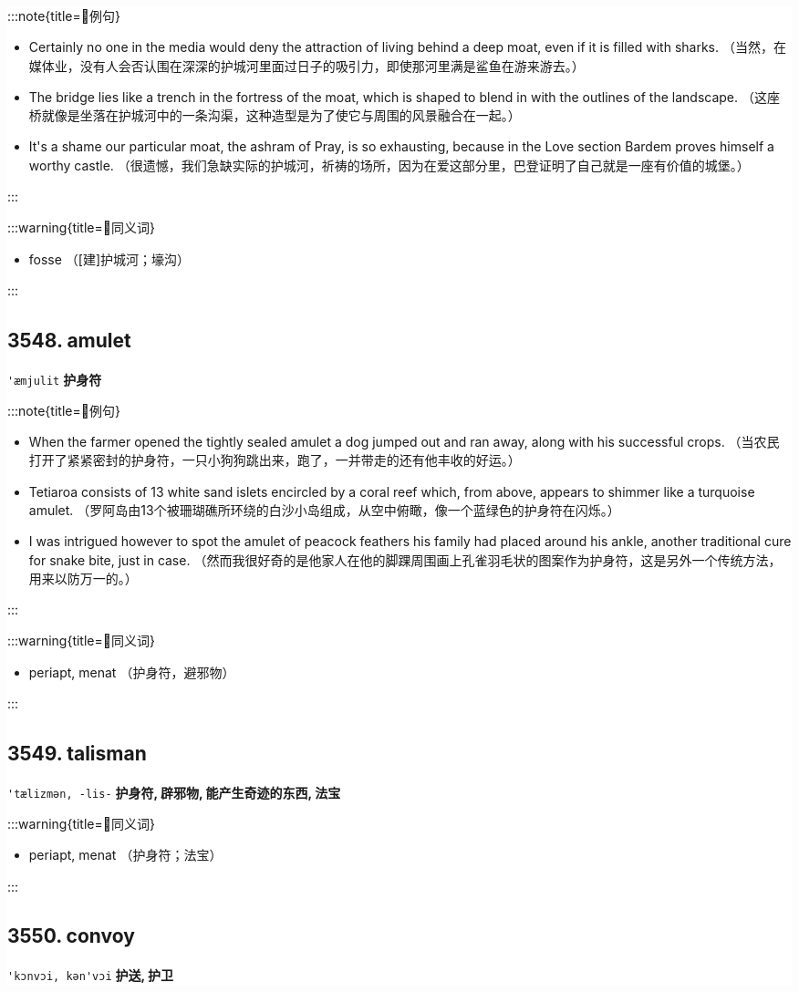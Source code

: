 :::note{title=🎤例句}

- Certainly no one in the media would deny the attraction of living behind a deep moat, even if it is filled with sharks. （当然，在媒体业，没有人会否认围在深深的护城河里面过日子的吸引力，即使那河里满是鲨鱼在游来游去。）

- The bridge lies like a trench in the fortress of the moat, which is shaped to blend in with the outlines of the landscape. （这座桥就像是坐落在护城河中的一条沟渠，这种造型是为了使它与周围的风景融合在一起。）

- It's a shame our particular moat, the ashram of Pray, is so exhausting, because in the Love section Bardem proves himself a worthy castle. （很遗憾，我们急缺实际的护城河，祈祷的场所，因为在爱这部分里，巴登证明了自己就是一座有价值的城堡。）

:::

:::warning{title=🤔同义词}

- fosse （[建]护城河；壕沟）

:::


## 3548. amulet

`'æmjulit`  **护身符**

:::note{title=🎤例句}

- When the farmer opened the tightly sealed amulet a dog jumped out and ran away, along with his successful crops. （当农民打开了紧紧密封的护身符，一只小狗狗跳出来，跑了，一并带走的还有他丰收的好运。）

- Tetiaroa consists of 13 white sand islets encircled by a coral reef which, from above, appears to shimmer like a turquoise amulet. （罗阿岛由13个被珊瑚礁所环绕的白沙小岛组成，从空中俯瞰，像一个蓝绿色的护身符在闪烁。）

- I was intrigued however to spot the amulet of peacock feathers his family had placed around his ankle, another traditional cure for snake bite, just in case. （然而我很好奇的是他家人在他的脚踝周围画上孔雀羽毛状的图案作为护身符，这是另外一个传统方法，用来以防万一的。）

:::

:::warning{title=🤔同义词}

- periapt, menat （护身符，避邪物）

:::


## 3549. talisman

`'tælizmən, -lis-`  **护身符, 辟邪物, 能产生奇迹的东西, 法宝**

:::warning{title=🤔同义词}

- periapt, menat （护身符；法宝）

:::


## 3550. convoy

`'kɔnvɔi, kən'vɔi`  **护送, 护卫**
